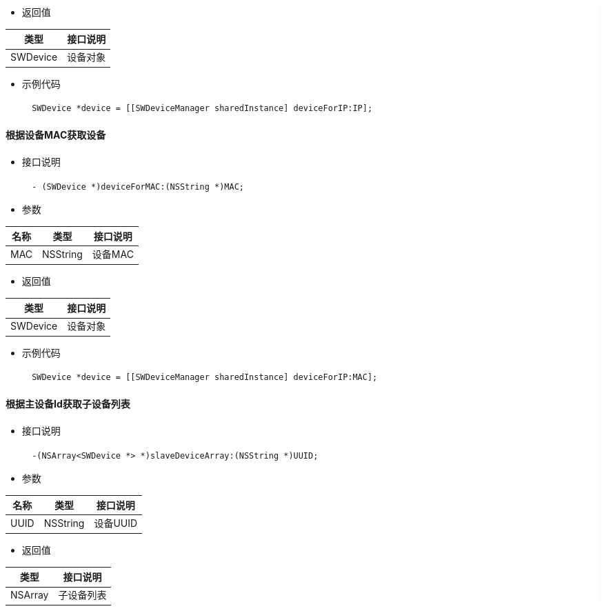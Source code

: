 - 返回值

| 类型  | 接口说明 |
| --- | --- |
| SWDevice | 设备对象 |

- 示例代码
  
  ```
    SWDevice *device = [[SWDeviceManager sharedInstance] deviceForIP:IP];
  ```
  

#### 根据设备MAC获取设备

- 接口说明
  
  ```
    - (SWDevice *)deviceForMAC:(NSString *)MAC;
  ```
  
- 参数
  

| 名称  | 类型  | 接口说明 |
| --- | --- | --- |
| MAC | NSString | 设备MAC |

- 返回值

| 类型  | 接口说明 |
| --- | --- |
| SWDevice | 设备对象 |

- 示例代码
  
  ```
    SWDevice *device = [[SWDeviceManager sharedInstance] deviceForIP:MAC];
  ```
  

#### 根据主设备Id获取子设备列表

- 接口说明
  
  ```
    -(NSArray<SWDevice *> *)slaveDeviceArray:(NSString *)UUID;
  ```
  
- 参数
  

| 名称  | 类型  | 接口说明 |
| --- | --- | --- |
| UUID | NSString | 设备UUID |

- 返回值

| 类型  | 接口说明 |
| --- | --- |
| NSArray | 子设备列表 |
